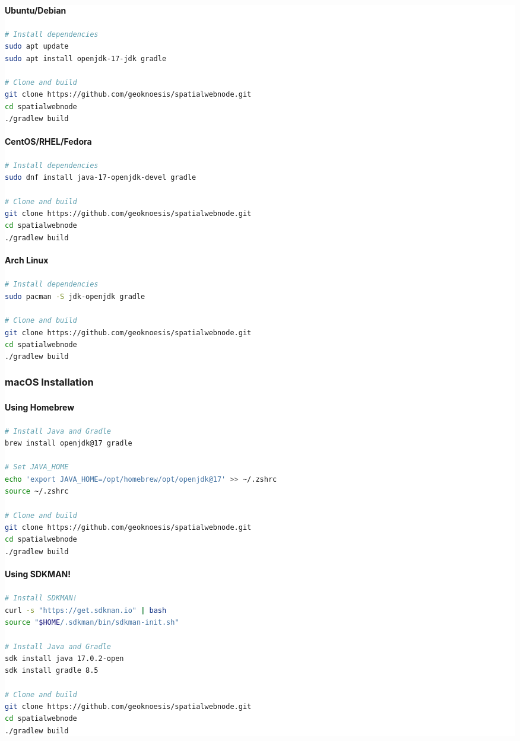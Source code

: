 #### Ubuntu/Debian
```bash
# Install dependencies
sudo apt update
sudo apt install openjdk-17-jdk gradle

# Clone and build
git clone https://github.com/geoknoesis/spatialwebnode.git
cd spatialwebnode
./gradlew build
```

#### CentOS/RHEL/Fedora
```bash
# Install dependencies
sudo dnf install java-17-openjdk-devel gradle

# Clone and build
git clone https://github.com/geoknoesis/spatialwebnode.git
cd spatialwebnode
./gradlew build
```

#### Arch Linux
```bash
# Install dependencies
sudo pacman -S jdk-openjdk gradle

# Clone and build
git clone https://github.com/geoknoesis/spatialwebnode.git
cd spatialwebnode
./gradlew build
```

### macOS Installation

#### Using Homebrew
```bash
# Install Java and Gradle
brew install openjdk@17 gradle

# Set JAVA_HOME
echo 'export JAVA_HOME=/opt/homebrew/opt/openjdk@17' >> ~/.zshrc
source ~/.zshrc

# Clone and build
git clone https://github.com/geoknoesis/spatialwebnode.git
cd spatialwebnode
./gradlew build
```

#### Using SDKMAN!
```bash
# Install SDKMAN!
curl -s "https://get.sdkman.io" | bash
source "$HOME/.sdkman/bin/sdkman-init.sh"

# Install Java and Gradle
sdk install java 17.0.2-open
sdk install gradle 8.5

# Clone and build
git clone https://github.com/geoknoesis/spatialwebnode.git
cd spatialwebnode
./gradlew build
```